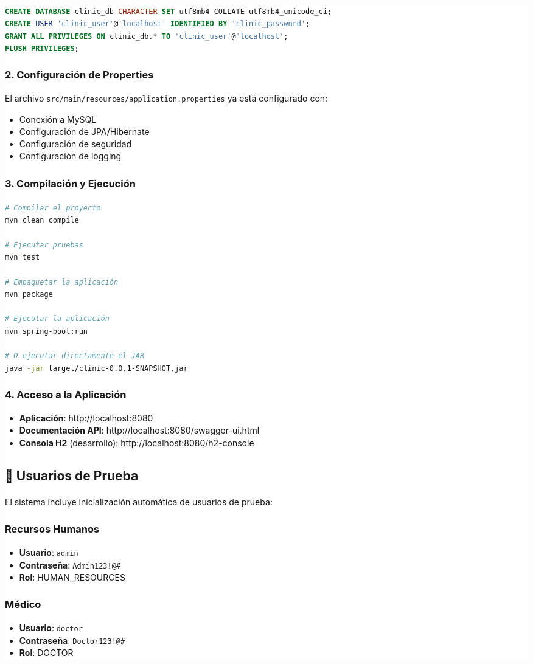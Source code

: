 ```sql
CREATE DATABASE clinic_db CHARACTER SET utf8mb4 COLLATE utf8mb4_unicode_ci;
CREATE USER 'clinic_user'@'localhost' IDENTIFIED BY 'clinic_password';
GRANT ALL PRIVILEGES ON clinic_db.* TO 'clinic_user'@'localhost';
FLUSH PRIVILEGES;
```

### 2. Configuración de Properties

El archivo `src/main/resources/application.properties` ya está configurado con:
- Conexión a MySQL
- Configuración de JPA/Hibernate
- Configuración de seguridad
- Configuración de logging

### 3. Compilación y Ejecución

```bash
# Compilar el proyecto
mvn clean compile

# Ejecutar pruebas
mvn test

# Empaquetar la aplicación
mvn package

# Ejecutar la aplicación
mvn spring-boot:run

# O ejecutar directamente el JAR
java -jar target/clinic-0.0.1-SNAPSHOT.jar
```

### 4. Acceso a la Aplicación

- **Aplicación**: http://localhost:8080
- **Documentación API**: http://localhost:8080/swagger-ui.html
- **Consola H2** (desarrollo): http://localhost:8080/h2-console

## 🔐 Usuarios de Prueba

El sistema incluye inicialización automática de usuarios de prueba:

### Recursos Humanos
- **Usuario**: `admin`
- **Contraseña**: `Admin123!@#`
- **Rol**: HUMAN_RESOURCES

### Médico
- **Usuario**: `doctor`
- **Contraseña**: `Doctor123!@#`
- **Rol**: DOCTOR
